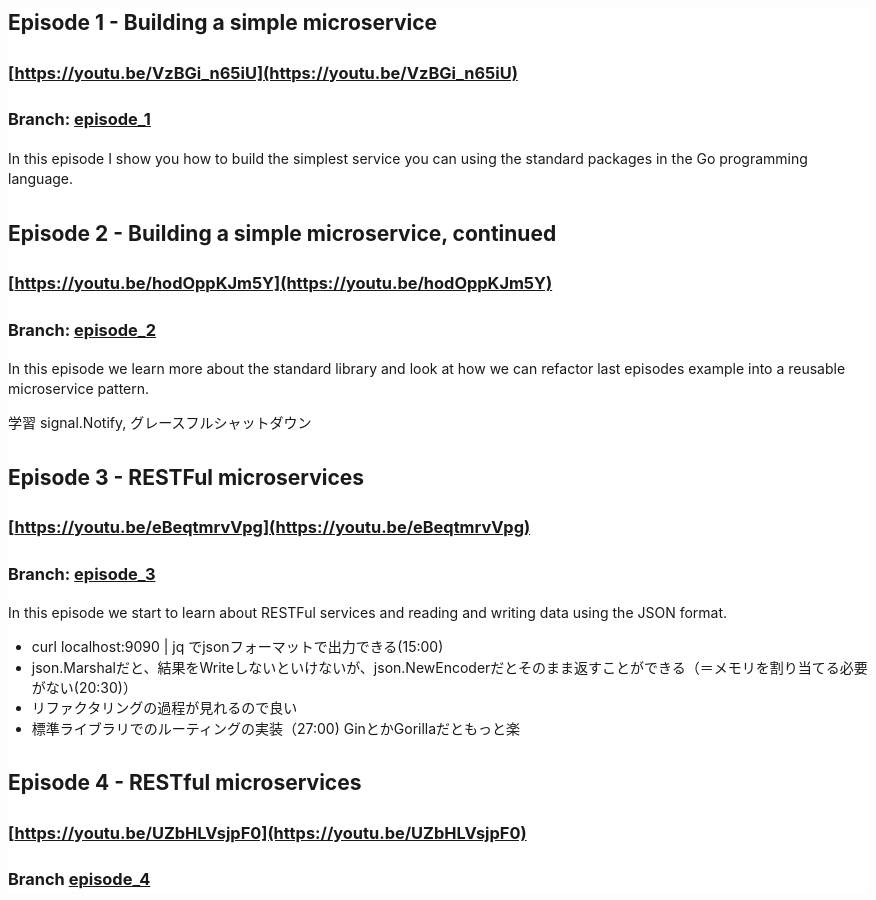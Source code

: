 
## Episode 1 - Building a simple microservice

### [https://youtu.be/VzBGi_n65iU](https://youtu.be/VzBGi_n65iU)

### Branch: [episode_1](https://github.com/nicholasjackson/building-microservices-youtube/tree/episode_1)

In this episode I show you how to build the simplest service you can using the standard packages in the Go programming language. 


## Episode 2 - Building a simple microservice, continued

### [https://youtu.be/hodOppKJm5Y](https://youtu.be/hodOppKJm5Y)

### Branch: [episode_2](https://github.com/nicholasjackson/building-microservices-youtube/tree/episode_2)

In this episode we learn more about the standard library and look at how we can refactor last episodes example into a reusable microservice pattern.

学習 signal.Notify, グレースフルシャットダウン

## Episode 3 - RESTFul microservices

### [https://youtu.be/eBeqtmrvVpg](https://youtu.be/eBeqtmrvVpg)

### Branch: [episode_3](https://github.com/nicholasjackson/building-microservices-youtube/tree/episode_3)

In this episode we start to learn about RESTFul services and reading and writing data using the JSON format.

- curl localhost:9090 | jq でjsonフォーマットで出力できる(15:00)
- json.Marshalだと、結果をWriteしないといけないが、json.NewEncoderだとそのまま返すことができる（＝メモリを割り当てる必要がない(20:30)）
- リファクタリングの過程が見れるので良い
- 標準ライブラリでのルーティングの実装（27:00) GinとかGorillaだともっと楽

## Episode 4 - RESTful microservices

### [https://youtu.be/UZbHLVsjpF0](https://youtu.be/UZbHLVsjpF0)

### Branch [episode_4](https://github.com/nicholasjackson/building-microservices-youtube/tree/episode_4)
